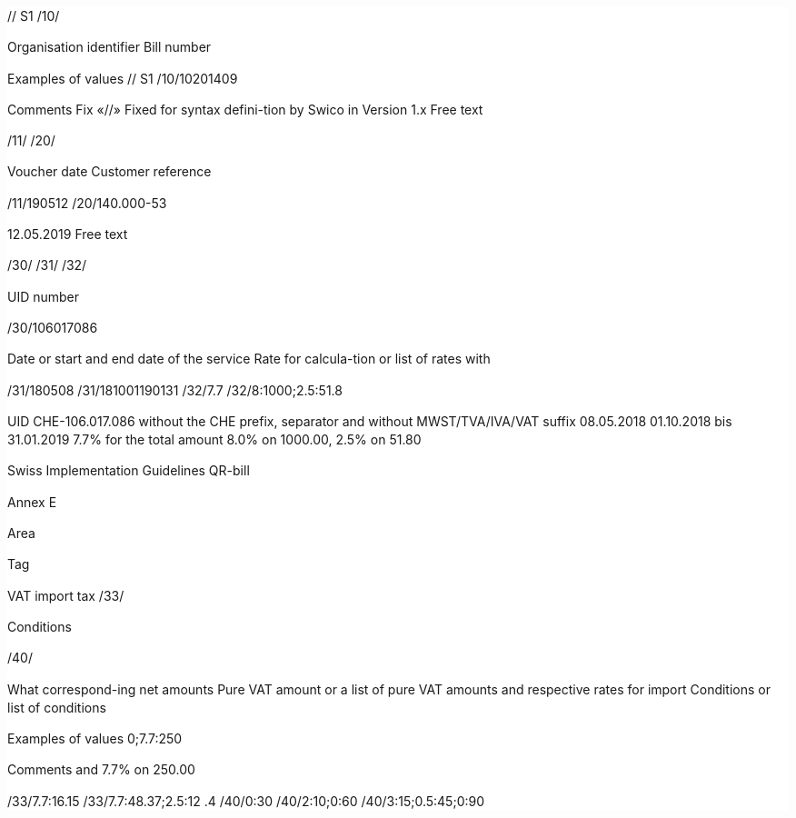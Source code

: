 // S1
/10/

Organisation identifier
Bill number

Examples of values // S1
/10/10201409

Comments
Fix «//» Fixed for syntax defini-tion by Swico in Version 1.x Free text

/11/ /20/

Voucher date Customer reference

/11/190512 /20/140.000-53

12.05.2019 Free text

/30/
/31/ /32/

UID number

/30/106017086

Date or start and end date of the service
Rate for calcula-tion or list of rates with

/31/180508 /31/181001190131 /32/7.7 /32/8:1000;2.5:51.8

UID CHE-106.017.086 without the CHE prefix, separator and without MWST/TVA/IVA/VAT suffix
08.05.2018 01.10.2018 bis 31.01.2019
7.7% for the total amount
8.0% on 1000.00, 2.5% on 51.80

Swiss Implementation Guidelines QR-bill

Annex E

Area

Tag

VAT import tax /33/

Conditions

/40/

What
correspond-ing net amounts Pure VAT amount or a list of pure VAT amounts and respective rates for import
Conditions or list of conditions

Examples of values
0;7.7:250

Comments and 7.7% on 250.00

/33/7.7:16.15 /33/7.7:48.37;2.5:12 .4
/40/0:30 /40/2:10;0:60 /40/3:15;0.5:45;0:90
